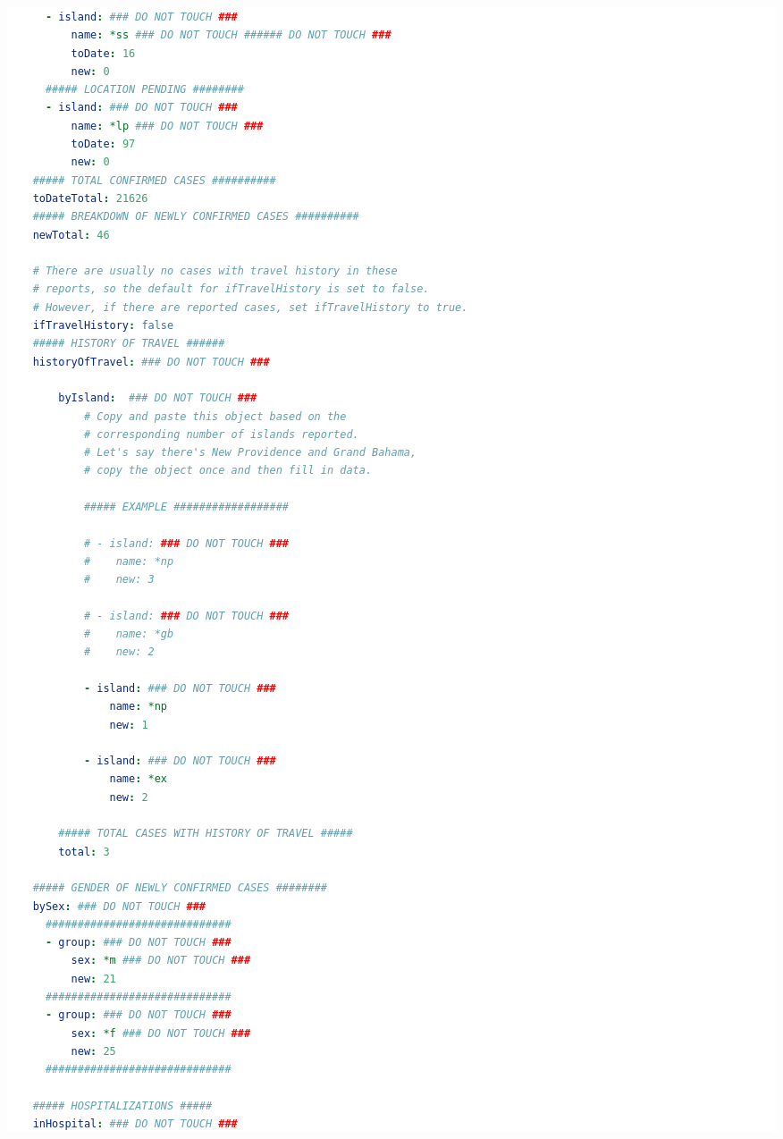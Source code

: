 ```yaml
      - island: ### DO NOT TOUCH ###
          name: *ss ### DO NOT TOUCH ###### DO NOT TOUCH ### 
          toDate: 16
          new: 0
      ##### LOCATION PENDING ########
      - island: ### DO NOT TOUCH ###
          name: *lp ### DO NOT TOUCH ###
          toDate: 97
          new: 0
    ##### TOTAL CONFIRMED CASES ##########
    toDateTotal: 21626
    ##### BREAKDOWN OF NEWLY CONFIRMED CASES ##########
    newTotal: 46
    
    # There are usually no cases with travel history in these  
    # reports, so the default for ifTravelHistory is set to false. 
    # However, if there are reported cases, set ifTravelHistory to true.
    ifTravelHistory: false
    ##### HISTORY OF TRAVEL ######
    historyOfTravel: ### DO NOT TOUCH ###

        byIsland:  ### DO NOT TOUCH ###
            # Copy and paste this object based on the
            # corresponding number of islands reported.
            # Let's say there's New Providence and Grand Bahama, 
            # copy the object once and then fill in data.
        
            ##### EXAMPLE ##################

            # - island: ### DO NOT TOUCH ###
            #    name: *np
            #    new: 3

            # - island: ### DO NOT TOUCH ###
            #    name: *gb
            #    new: 2

            - island: ### DO NOT TOUCH ###
                name: *np
                new: 1
            
            - island: ### DO NOT TOUCH ###
                name: *ex
                new: 2
        
        ##### TOTAL CASES WITH HISTORY OF TRAVEL #####
        total: 3
    
    ##### GENDER OF NEWLY CONFIRMED CASES ########
    bySex: ### DO NOT TOUCH ###
      #############################
      - group: ### DO NOT TOUCH ###
          sex: *m ### DO NOT TOUCH ###
          new: 21
      #############################
      - group: ### DO NOT TOUCH ###
          sex: *f ### DO NOT TOUCH ###
          new: 25
      #############################

    ##### HOSPITALIZATIONS #####
    inHospital: ### DO NOT TOUCH ###

```